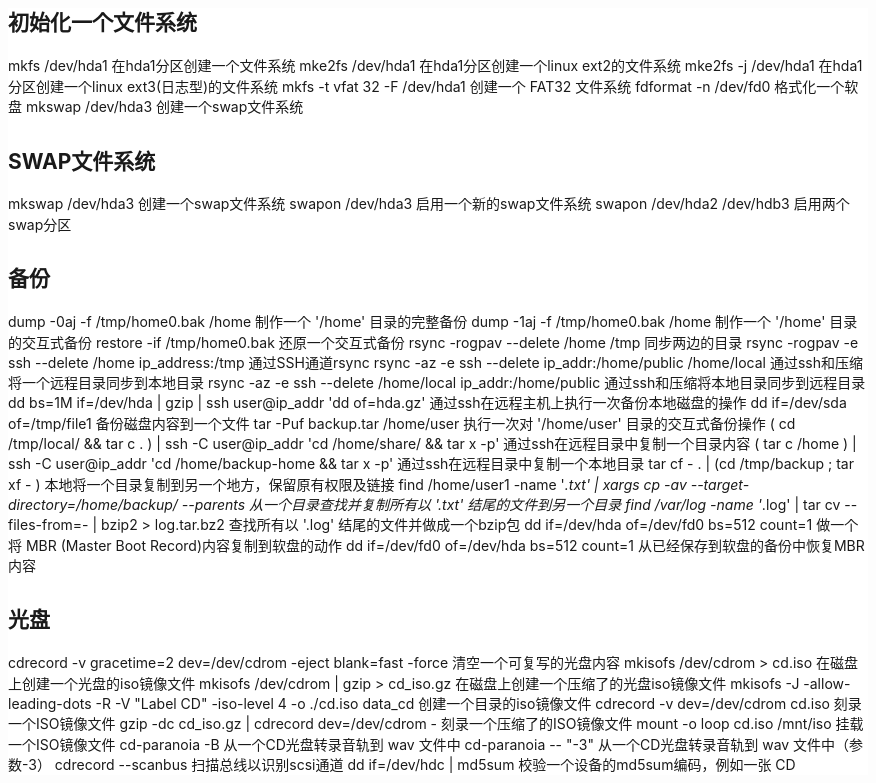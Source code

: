 

## **初始化一个文件系统** 

 mkfs /dev/hda1 在hda1分区创建一个文件系统 
 mke2fs /dev/hda1 在hda1分区创建一个linux ext2的文件系统 
 mke2fs -j /dev/hda1 在hda1分区创建一个linux ext3(日志型)的文件系统 
 mkfs -t vfat 32 -F /dev/hda1 创建一个 FAT32 文件系统 
 fdformat -n /dev/fd0 格式化一个软盘 
 mkswap /dev/hda3 创建一个swap文件系统 



## **SWAP文件系统** 

 mkswap /dev/hda3 创建一个swap文件系统 
 swapon /dev/hda3 启用一个新的swap文件系统 
 swapon /dev/hda2 /dev/hdb3 启用两个swap分区 



## **备份** 

 dump -0aj -f /tmp/home0.bak /home 制作一个 '/home' 目录的完整备份 
 dump -1aj -f /tmp/home0.bak /home 制作一个 '/home' 目录的交互式备份 
 restore -if /tmp/home0.bak 还原一个交互式备份 
 rsync -rogpav --delete /home /tmp 同步两边的目录 
 rsync -rogpav -e ssh --delete /home ip_address:/tmp 通过SSH通道rsync 
 rsync -az -e ssh --delete ip_addr:/home/public /home/local 通过ssh和压缩将一个远程目录同步到本地目录 
 rsync -az -e ssh --delete /home/local ip_addr:/home/public 通过ssh和压缩将本地目录同步到远程目录 
 dd bs=1M if=/dev/hda | gzip | ssh user@ip_addr 'dd of=hda.gz' 通过ssh在远程主机上执行一次备份本地磁盘的操作 
 dd if=/dev/sda of=/tmp/file1 备份磁盘内容到一个文件 
 tar -Puf backup.tar /home/user 执行一次对 '/home/user' 目录的交互式备份操作 
 ( cd /tmp/local/ && tar c . ) | ssh -C user@ip_addr 'cd /home/share/ && tar x -p' 通过ssh在远程目录中复制一个目录内容 
 ( tar c /home ) | ssh -C user@ip_addr 'cd /home/backup-home && tar x -p' 通过ssh在远程目录中复制一个本地目录 
 tar cf - . | (cd /tmp/backup ; tar xf - ) 本地将一个目录复制到另一个地方，保留原有权限及链接 
 find /home/user1 -name '*.txt' | xargs cp -av --target-directory=/home/backup/ --parents 从一个目录查找并复制所有以 '.txt' 结尾的文件到另一个目录 
 find /var/log -name '*.log' | tar cv --files-from=- | bzip2 > log.tar.bz2 查找所有以 '.log' 结尾的文件并做成一个bzip包 
 dd if=/dev/hda of=/dev/fd0 bs=512 count=1 做一个将 MBR (Master Boot Record)内容复制到软盘的动作 
 dd if=/dev/fd0 of=/dev/hda bs=512 count=1 从已经保存到软盘的备份中恢复MBR内容 



## **光盘** 

 cdrecord -v gracetime=2 dev=/dev/cdrom -eject blank=fast -force 清空一个可复写的光盘内容 
 mkisofs /dev/cdrom > cd.iso 在磁盘上创建一个光盘的iso镜像文件 
 mkisofs /dev/cdrom | gzip > cd_iso.gz 在磁盘上创建一个压缩了的光盘iso镜像文件 
 mkisofs -J -allow-leading-dots -R -V "Label CD" -iso-level 4 -o ./cd.iso data_cd 创建一个目录的iso镜像文件 
 cdrecord -v dev=/dev/cdrom cd.iso 刻录一个ISO镜像文件 
 gzip -dc cd_iso.gz | cdrecord dev=/dev/cdrom - 刻录一个压缩了的ISO镜像文件 
 mount -o loop cd.iso /mnt/iso 挂载一个ISO镜像文件 
 cd-paranoia -B 从一个CD光盘转录音轨到 wav 文件中 
 cd-paranoia -- "-3" 从一个CD光盘转录音轨到 wav 文件中（参数-3） 
 cdrecord --scanbus 扫描总线以识别scsi通道 
 dd if=/dev/hdc | md5sum 校验一个设备的md5sum编码，例如一张 CD 
